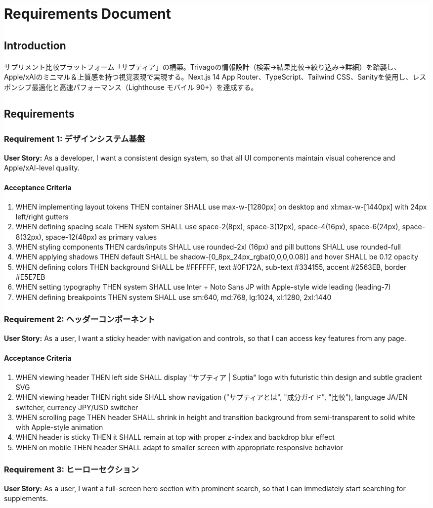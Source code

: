 # Requirements Document

## Introduction

サプリメント比較プラットフォーム「サプティア」の構築。Trivagoの情報設計（検索→結果比較→絞り込み→詳細）を踏襲し、Apple/xAIのミニマル＆上質感を持つ視覚表現で実現する。Next.js 14 App Router、TypeScript、Tailwind CSS、Sanityを使用し、レスポンシブ最適化と高速パフォーマンス（Lighthouse モバイル 90+）を達成する。

## Requirements

### Requirement 1: デザインシステム基盤

**User Story:** As a developer, I want a consistent design system, so that all UI components maintain visual coherence and Apple/xAI-level quality.

#### Acceptance Criteria

1. WHEN implementing layout tokens THEN container SHALL use max-w-[1280px] on desktop and xl:max-w-[1440px] with 24px left/right gutters
2. WHEN defining spacing scale THEN system SHALL use space-2(8px), space-3(12px), space-4(16px), space-6(24px), space-8(32px), space-12(48px) as primary values
3. WHEN styling components THEN cards/inputs SHALL use rounded-2xl (16px) and pill buttons SHALL use rounded-full
4. WHEN applying shadows THEN default SHALL be shadow-[0_8px_24px_rgba(0,0,0,0.08)] and hover SHALL be 0.12 opacity
5. WHEN defining colors THEN background SHALL be #FFFFFF, text #0F172A, sub-text #334155, accent #2563EB, border #E5E7EB
6. WHEN setting typography THEN system SHALL use Inter + Noto Sans JP with Apple-style wide leading (leading-7)
7. WHEN defining breakpoints THEN system SHALL use sm:640, md:768, lg:1024, xl:1280, 2xl:1440

### Requirement 2: ヘッダーコンポーネント

**User Story:** As a user, I want a sticky header with navigation and controls, so that I can access key features from any page.

#### Acceptance Criteria

1. WHEN viewing header THEN left side SHALL display "サプティア | Suptia" logo with futuristic thin design and subtle gradient SVG
2. WHEN viewing header THEN right side SHALL show navigation ("サプティアとは", "成分ガイド", "比較"), language JA/EN switcher, currency JPY/USD switcher
3. WHEN scrolling page THEN header SHALL shrink in height and transition background from semi-transparent to solid white with Apple-style animation
4. WHEN header is sticky THEN it SHALL remain at top with proper z-index and backdrop blur effect
5. WHEN on mobile THEN header SHALL adapt to smaller screen with appropriate responsive behavior

### Requirement 3: ヒーローセクション

**User Story:** As a user, I want a full-screen hero section with prominent search, so that I can immediately start searching for supplements.
